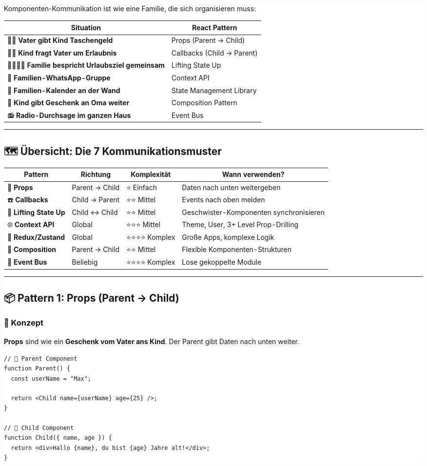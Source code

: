 Komponenten-Kommunikation ist wie eine Familie, die sich organisieren muss:

| Situation | React Pattern |
|-----------|---------------|
| 👨‍👦 **Vater gibt Kind Taschengeld** | Props (Parent → Child) |
| 👦‍👨 **Kind fragt Vater um Erlaubnis** | Callbacks (Child → Parent) |
| 👨‍👩‍👧‍👦 **Familie bespricht Urlaubsziel gemeinsam** | Lifting State Up |
| 📢 **Familien-WhatsApp-Gruppe** | Context API |
| 🏢 **Familien-Kalender an der Wand** | State Management Library |
| 🎁 **Kind gibt Geschenk an Oma weiter** | Composition Pattern |
| 📻 **Radio-Durchsage im ganzen Haus** | Event Bus |

---

## 🗺️ Übersicht: Die 7 Kommunikationsmuster

| Pattern | Richtung | Komplexität | Wann verwenden? |
|---------|----------|-------------|-----------------|
| 🎁 **Props** | Parent → Child | ⭐ Einfach | Daten nach unten weitergeben |
| ☎️ **Callbacks** | Child → Parent | ⭐⭐ Mittel | Events nach oben melden |
| 🔄 **Lifting State Up** | Child ↔ Child | ⭐⭐ Mittel | Geschwister-Komponenten synchronisieren |
| 🌐 **Context API** | Global | ⭐⭐⭐ Mittel | Theme, User, 3+ Level Prop-Drilling |
| 🏢 **Redux/Zustand** | Global | ⭐⭐⭐⭐ Komplex | Große Apps, komplexe Logik |
| 🎯 **Composition** | Parent → Child | ⭐⭐ Mittel | Flexible Komponenten-Strukturen |
| 🚀 **Event Bus** | Beliebig | ⭐⭐⭐⭐ Komplex | Lose gekoppelte Module |

---

## 📦 Pattern 1: Props (Parent → Child)

### 🎯 Konzept

**Props** sind wie ein **Geschenk vom Vater ans Kind**. Der Parent gibt Daten nach unten weiter.

```tsx
// 👨 Parent Component
function Parent() {
  const userName = "Max";

  return <Child name={userName} age={25} />;
}

// 👶 Child Component
function Child({ name, age }) {
  return <div>Hallo {name}, du bist {age} Jahre alt!</div>;
}
```
